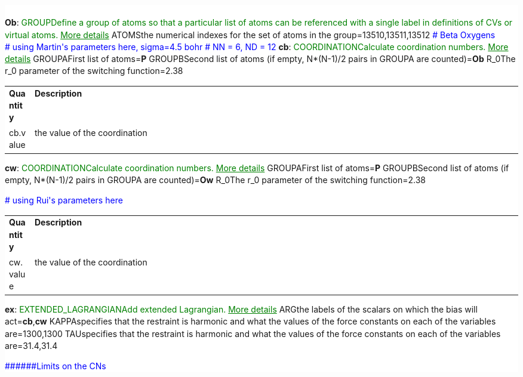 <br/><span style="display:none;" id="data/INSTRUCTIONS.md_working_3.datOw">The GROUP action with label <b>Ow</b> calculates something</span><b name="data/INSTRUCTIONS.md_working_3.datOb" onclick='showPath("data/INSTRUCTIONS.md_working_3.dat","data/INSTRUCTIONS.md_working_3.datOb","data/INSTRUCTIONS.md_working_3.datOb","brown")'>Ob</b>: <span class="plumedtooltip" style="color:green">GROUP<span class="right">Define a group of atoms so that a particular list of atoms can be referenced with a single label in definitions of CVs or virtual atoms. <a href="https://www.plumed.org/doc-master/user-doc/html/GROUP" style="color:green">More details</a><i></i></span></span> <span class="plumedtooltip">ATOMS<span class="right">the numerical indexes for the set of atoms in the group<i></i></span></span>=13510,13511,13512 <span style="color:blue" class="comment"># Beta Oxygens</span>
<br/><span style="color:blue" class="comment"># using Martin&#x27;s parameters here, sigma=4.5 bohr</span>
<span style="color:blue" class="comment"># NN = 6, ND = 12 </span>
<span style="display:none;" id="data/INSTRUCTIONS.md_working_3.datOb">The GROUP action with label <b>Ob</b> calculates something</span><b name="data/INSTRUCTIONS.md_working_3.datcb" onclick='showPath("data/INSTRUCTIONS.md_working_3.dat","data/INSTRUCTIONS.md_working_3.datcb","data/INSTRUCTIONS.md_working_3.datcb","brown")'>cb</b>: <span class="plumedtooltip" style="color:green">COORDINATION<span class="right">Calculate coordination numbers. <a href="https://www.plumed.org/doc-master/user-doc/html/COORDINATION" style="color:green">More details</a><i></i></span></span> <span class="plumedtooltip">GROUPA<span class="right">First list of atoms<i></i></span></span>=<b name="data/INSTRUCTIONS.md_working_3.datP">P</b> <span class="plumedtooltip">GROUPB<span class="right">Second list of atoms (if empty, N*(N-1)/2 pairs in GROUPA are counted)<i></i></span></span>=<b name="data/INSTRUCTIONS.md_working_3.datOb">Ob</b> <span class="plumedtooltip">R_0<span class="right">The r_0 parameter of the switching function<i></i></span></span>=2.38
<span style="display:none;" id="data/INSTRUCTIONS.md_working_3.datcb">The COORDINATION action with label <b>cb</b> calculates the following quantities:<table  align="center" frame="void" width="95%" cellpadding="5%"><tr><td width="5%"><b> Quantity </b>  </td><td><b> Description </b> </td></tr><tr><td width="5%">cb.value</td><td>the value of the coordination</td></tr></table></span><b name="data/INSTRUCTIONS.md_working_3.datcw" onclick='showPath("data/INSTRUCTIONS.md_working_3.dat","data/INSTRUCTIONS.md_working_3.datcw","data/INSTRUCTIONS.md_working_3.datcw","brown")'>cw</b>: <span class="plumedtooltip" style="color:green">COORDINATION<span class="right">Calculate coordination numbers. <a href="https://www.plumed.org/doc-master/user-doc/html/COORDINATION" style="color:green">More details</a><i></i></span></span> <span class="plumedtooltip">GROUPA<span class="right">First list of atoms<i></i></span></span>=<b name="data/INSTRUCTIONS.md_working_3.datP">P</b> <span class="plumedtooltip">GROUPB<span class="right">Second list of atoms (if empty, N*(N-1)/2 pairs in GROUPA are counted)<i></i></span></span>=<b name="data/INSTRUCTIONS.md_working_3.datOw">Ow</b> <span class="plumedtooltip">R_0<span class="right">The r_0 parameter of the switching function<i></i></span></span>=2.38

<span style="color:blue" class="comment"># using Rui&#x27;s parameters here</span>
<span style="display:none;" id="data/INSTRUCTIONS.md_working_3.datcw">The COORDINATION action with label <b>cw</b> calculates the following quantities:<table  align="center" frame="void" width="95%" cellpadding="5%"><tr><td width="5%"><b> Quantity </b>  </td><td><b> Description </b> </td></tr><tr><td width="5%">cw.value</td><td>the value of the coordination</td></tr></table></span><b name="data/INSTRUCTIONS.md_working_3.datex" onclick='showPath("data/INSTRUCTIONS.md_working_3.dat","data/INSTRUCTIONS.md_working_3.datex","data/INSTRUCTIONS.md_working_3.datex","brown")'>ex</b>: <span class="plumedtooltip" style="color:green">EXTENDED_LAGRANGIAN<span class="right">Add extended Lagrangian. <a href="https://www.plumed.org/doc-master/user-doc/html/EXTENDED_LAGRANGIAN" style="color:green">More details</a><i></i></span></span> <span class="plumedtooltip">ARG<span class="right">the labels of the scalars on which the bias will act<i></i></span></span>=<b name="data/INSTRUCTIONS.md_working_3.datcb">cb</b>,<b name="data/INSTRUCTIONS.md_working_3.datcw">cw</b> <span class="plumedtooltip">KAPPA<span class="right">specifies that the restraint is harmonic and what the values of the force constants on each of the variables are<i></i></span></span>=1300,1300 <span class="plumedtooltip">TAU<span class="right">specifies that the restraint is harmonic and what the values of the force constants on each of the variables are<i></i></span></span>=31.4,31.4

<span style="color:blue" class="comment">######Limits on the CNs </span>